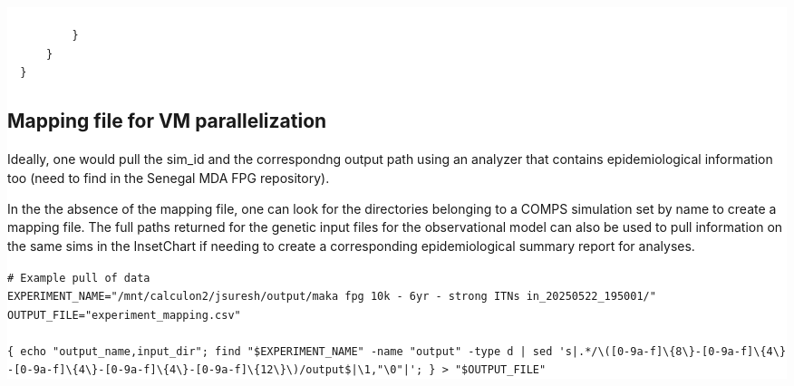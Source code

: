 ~~~

          }
      }
  }
~~~    

## Mapping file for VM parallelization

Ideally, one would pull the sim_id and the correspondng output path using an analyzer that contains epidemiological information too (need to find in the Senegal MDA FPG repository). 

In the the absence of the mapping file, one can look for the directories belonging to a COMPS simulation set by name to create a mapping file. The full paths returned for the genetic input files for the observational model can also be used to pull information on the same sims in the InsetChart if needing to create a corresponding epidemiological summary report for analyses.  

~~~
# Example pull of data
EXPERIMENT_NAME="/mnt/calculon2/jsuresh/output/maka fpg 10k - 6yr - strong ITNs in_20250522_195001/"
OUTPUT_FILE="experiment_mapping.csv"

{ echo "output_name,input_dir"; find "$EXPERIMENT_NAME" -name "output" -type d | sed 's|.*/\([0-9a-f]\{8\}-[0-9a-f]\{4\}-[0-9a-f]\{4\}-[0-9a-f]\{4\}-[0-9a-f]\{12\}\)/output$|\1,"\0"|'; } > "$OUTPUT_FILE"
~~~